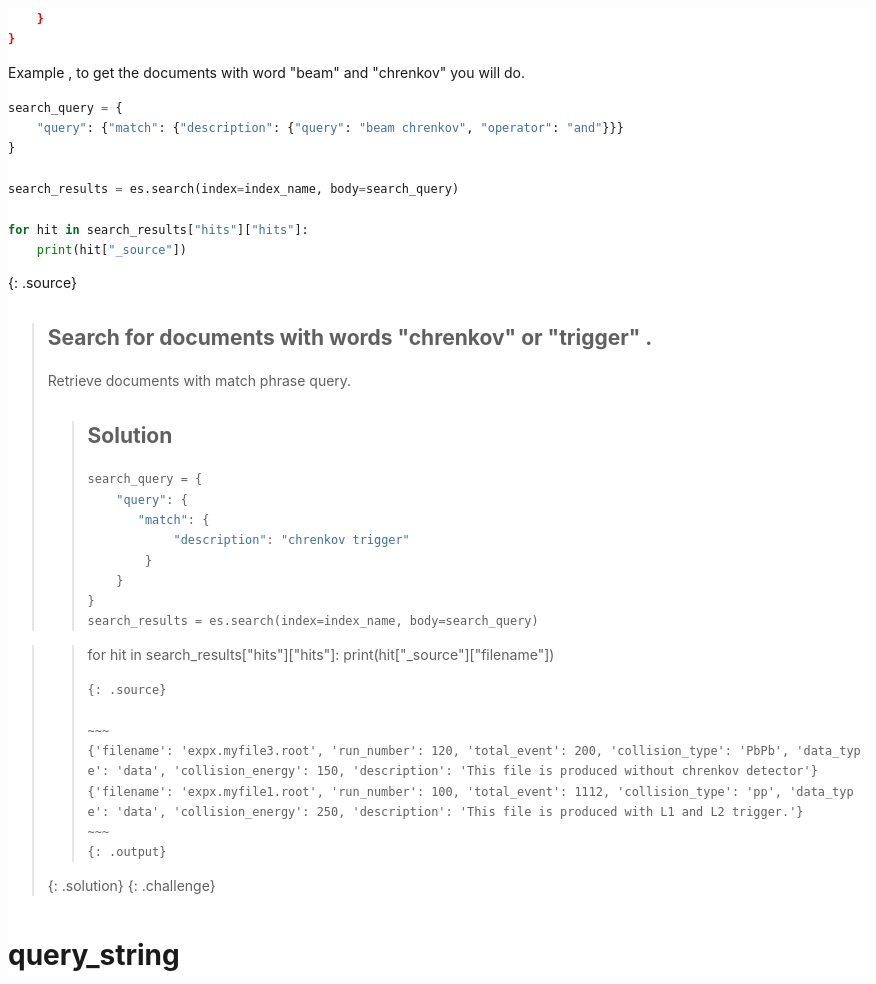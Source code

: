 ```JSON
    }
}

```
Example , to get the documents with word "beam" and "chrenkov" you will do.

```python
search_query = {
    "query": {"match": {"description": {"query": "beam chrenkov", "operator": "and"}}}
}

search_results = es.search(index=index_name, body=search_query)

for hit in search_results["hits"]["hits"]:
    print(hit["_source"])
```
{: .source}

> ## Search for documents with words "chrenkov" or  "trigger" .
>
> Retrieve documents with match phrase query.
>
> > ## Solution
> >
> > ```python
> > search_query = {
> >     "query": {
> >        "match": {
> >             "description": "chrenkov trigger"
> >         }
> >     }
> >}
> > search_results = es.search(index=index_name, body=search_query)

> > for hit in search_results["hits"]["hits"]:
        print(hit["_source"]["filename"])
> > ```
> > {: .source}
> >
> > ~~~
> > {'filename': 'expx.myfile3.root', 'run_number': 120, 'total_event': 200, 'collision_type': 'PbPb', 'data_type': 'data', 'collision_energy': 150, 'description': 'This file is produced without chrenkov detector'}
> > {'filename': 'expx.myfile1.root', 'run_number': 100, 'total_event': 1112, 'collision_type': 'pp', 'data_type': 'data', 'collision_energy': 250, 'description': 'This file is produced with L1 and L2 trigger.'}
> > ~~~
> > {: .output}
> {: .solution}
{: .challenge}

# query_string
